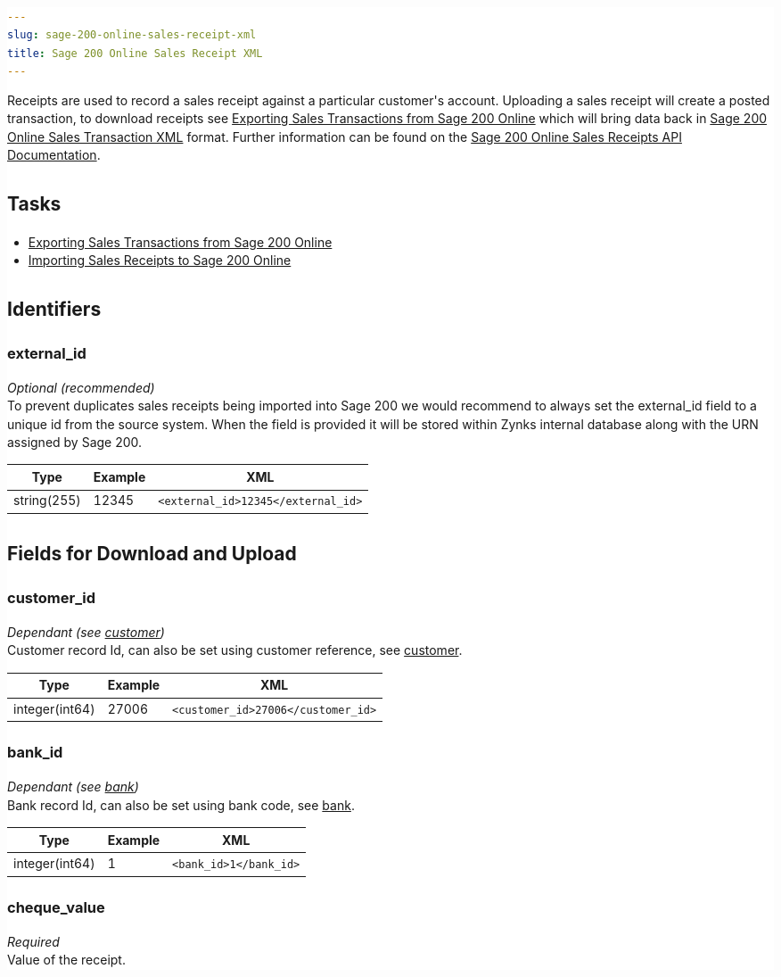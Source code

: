 ```yaml
---
slug: sage-200-online-sales-receipt-xml
title: Sage 200 Online Sales Receipt XML
---
```

Receipts are used to record a sales receipt against a particular customer's account.  Uploading a sales receipt will create a posted transaction, to download receipts see [Exporting Sales Transactions from Sage 200 Online](exporting-sales-transactions-from-sage-200-online) which will bring data back in [Sage 200 Online Sales Transaction XML](sage-200-online-sales-transaction-xml) format. Further information can be found on the [Sage 200 Online Sales Receipts API Documentation](https://developer.columbus.sage.com/docs#/uk/sage200/accounts/v1/sales_receipts).

## Tasks
 * [Exporting Sales Transactions from Sage 200 Online](exporting-sales-transactions-from-sage-200-online)
 * [Importing Sales Receipts to Sage 200 Online](importing-sales-receipts-to-sage-200-online)

## Identifiers
### external_id
_Optional (recommended)_  
To prevent duplicates sales receipts being imported into Sage 200 we would recommend to always set the external_id field to a unique id from the source system.  When the field is provided it will be stored within Zynks internal database along with the URN assigned by Sage 200.

| Type | Example | XML |
| --- | --- | --- |
| string(255) | 12345 | `<external_id>12345</external_id>` |

## Fields for Download and Upload
### customer_id
_Dependant (see [customer](#customer))_  
Customer record Id, can also be set using customer reference, see [customer](#customer).

| Type | Example | XML |
| --- | --- | --- |
| integer(int64) | 27006 | `<customer_id>27006</customer_id>` |

### bank_id
_Dependant (see [bank](#bank))_  
Bank record Id, can also be set using bank code, see [bank](#bank).

| Type | Example | XML |
| --- | --- | --- |
| integer(int64) | 1 | `<bank_id>1</bank_id>` |

### cheque_value
_Required_  
Value of the receipt.
